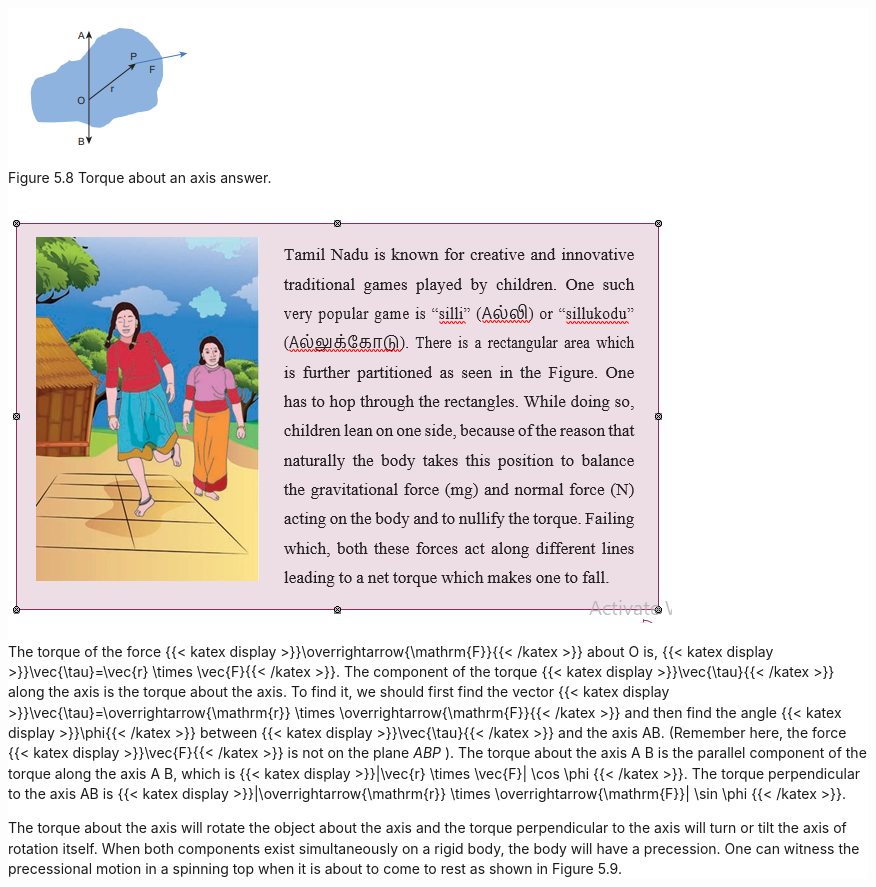 ![Alt text](image-13.png)


Figure 5.8 Torque about an axis answer.

![Alt text](content1.png)

The torque of the force {{< katex display >}}\overrightarrow{\mathrm{F}}{{< /katex >}} about O is, {{< katex display >}}\vec{\tau}=\vec{r} \times \vec{F}{{< /katex >}}. The component of the torque {{< katex display >}}\vec{\tau}{{< /katex >}} along the axis is the torque about the axis. To find it, we should first find the vector {{< katex display >}}\vec{\tau}=\overrightarrow{\mathrm{r}} \times \overrightarrow{\mathrm{F}}{{< /katex >}} and then find the angle {{< katex display >}}\phi{{< /katex >}} between {{< katex display >}}\vec{\tau}{{< /katex >}} and the axis AB. (Remember here, the force {{< katex display >}}\vec{F}{{< /katex >}} is not on the plane $A B P$ ). The torque about the axis A B is the parallel component of the torque along the axis A B, which is {{< katex display >}}|\vec{r} \times \vec{F}| \cos \phi {{< /katex >}}. The torque perpendicular to the axis AB is {{< katex display >}}|\overrightarrow{\mathrm{r}} \times \overrightarrow{\mathrm{F}}| \sin \phi {{< /katex >}}.

The torque about the axis will rotate the object about the axis and the torque perpendicular to the axis will turn or tilt the axis of rotation itself. When both components exist simultaneously on a rigid body, the body will have a precession. One can witness the precessional motion in a spinning top when it is about to come to rest as shown in Figure 5.9.
